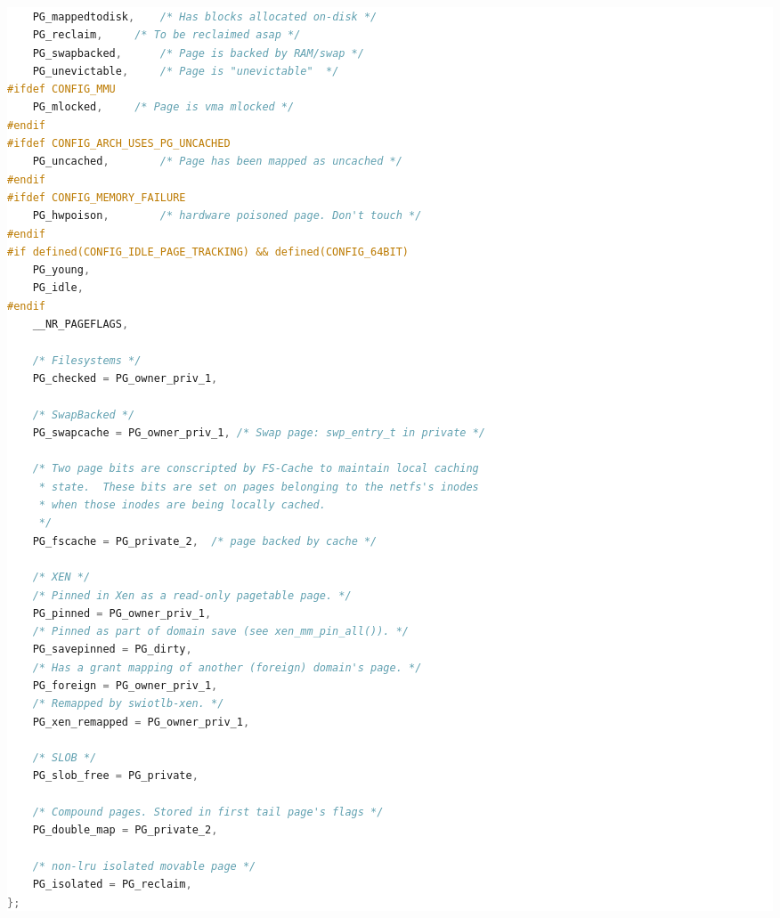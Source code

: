 ```c
	PG_mappedtodisk,	/* Has blocks allocated on-disk */
	PG_reclaim,		/* To be reclaimed asap */
	PG_swapbacked,		/* Page is backed by RAM/swap */
	PG_unevictable,		/* Page is "unevictable"  */
#ifdef CONFIG_MMU
	PG_mlocked,		/* Page is vma mlocked */
#endif
#ifdef CONFIG_ARCH_USES_PG_UNCACHED
	PG_uncached,		/* Page has been mapped as uncached */
#endif
#ifdef CONFIG_MEMORY_FAILURE
	PG_hwpoison,		/* hardware poisoned page. Don't touch */
#endif
#if defined(CONFIG_IDLE_PAGE_TRACKING) && defined(CONFIG_64BIT)
	PG_young,
	PG_idle,
#endif
	__NR_PAGEFLAGS,

	/* Filesystems */
	PG_checked = PG_owner_priv_1,

	/* SwapBacked */
	PG_swapcache = PG_owner_priv_1,	/* Swap page: swp_entry_t in private */

	/* Two page bits are conscripted by FS-Cache to maintain local caching
	 * state.  These bits are set on pages belonging to the netfs's inodes
	 * when those inodes are being locally cached.
	 */
	PG_fscache = PG_private_2,	/* page backed by cache */

	/* XEN */
	/* Pinned in Xen as a read-only pagetable page. */
	PG_pinned = PG_owner_priv_1,
	/* Pinned as part of domain save (see xen_mm_pin_all()). */
	PG_savepinned = PG_dirty,
	/* Has a grant mapping of another (foreign) domain's page. */
	PG_foreign = PG_owner_priv_1,
	/* Remapped by swiotlb-xen. */
	PG_xen_remapped = PG_owner_priv_1,

	/* SLOB */
	PG_slob_free = PG_private,

	/* Compound pages. Stored in first tail page's flags */
	PG_double_map = PG_private_2,

	/* non-lru isolated movable page */
	PG_isolated = PG_reclaim,
};
```
